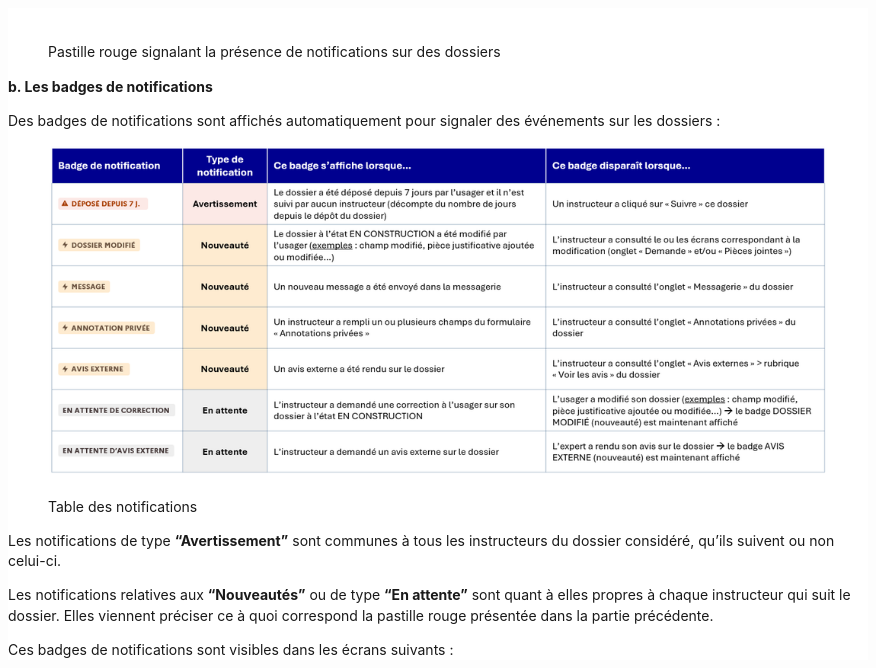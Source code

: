 <figure><img src="../.gitbook/assets/Capture d’écran 2025-05-21 à 14.54.08.png" alt=""><figcaption><p>Pastille rouge signalant la présence de notifications sur des dossiers</p></figcaption></figure>

**b. Les badges de notifications**

Des badges de notifications sont affichés automatiquement pour signaler des événements sur les dossiers :&#x20;

<figure><img src="../.gitbook/assets/1 (1).png" alt=""><figcaption><p>Table des notifications</p></figcaption></figure>

Les notifications de type **“Avertissement”** sont communes à tous les instructeurs du dossier considéré, qu’ils suivent ou non celui-ci.

Les notifications relatives aux **“Nouveautés”** ou de type **“En attente”** sont quant à elles propres à chaque instructeur qui suit le dossier. Elles viennent préciser ce à quoi correspond la pastille rouge présentée dans la partie précédente.

Ces badges de notifications sont visibles dans les écrans suivants :&#x20;
